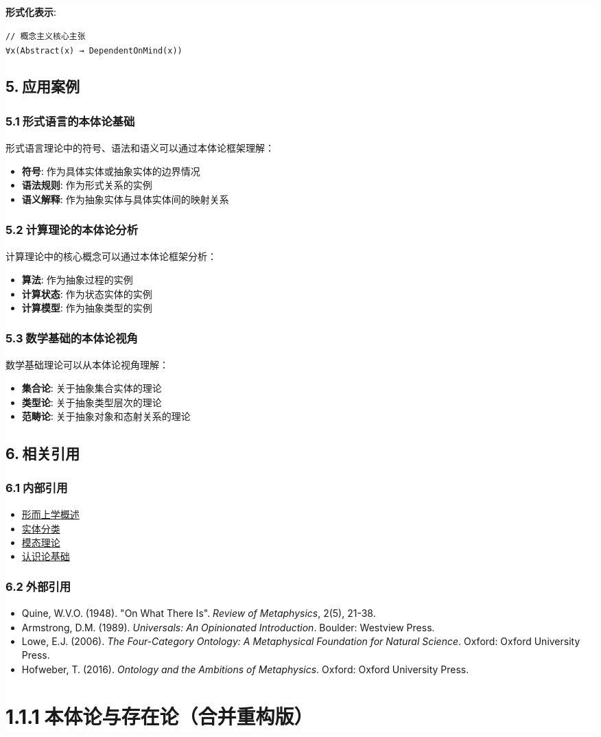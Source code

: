 **形式化表示**:

```text
// 概念主义核心主张
∀x(Abstract(x) → DependentOnMind(x))
```

## 5. 应用案例

### 5.1 形式语言的本体论基础

形式语言理论中的符号、语法和语义可以通过本体论框架理解：

- **符号**: 作为具体实体或抽象实体的边界情况
- **语法规则**: 作为形式关系的实例
- **语义解释**: 作为抽象实体与具体实体间的映射关系

### 5.2 计算理论的本体论分析

计算理论中的核心概念可以通过本体论框架分析：

- **算法**: 作为抽象过程的实例
- **计算状态**: 作为状态实体的实例
- **计算模型**: 作为抽象类型的实例

### 5.3 数学基础的本体论视角

数学基础理论可以从本体论视角理解：

- **集合论**: 关于抽象集合实体的理论
- **类型论**: 关于抽象类型层次的理论
- **范畴论**: 关于抽象对象和态射关系的理论

## 6. 相关引用

### 6.1 内部引用

- [形而上学概述](../README.md)
- [实体分类](./02_Entity_Classification.md)
- [模态理论](./03_Modal_Theory.md)
- [认识论基础](../02_Epistemology/README.md)

### 6.2 外部引用

- Quine, W.V.O. (1948). "On What There Is". *Review of Metaphysics*, 2(5), 21-38.
- Armstrong, D.M. (1989). *Universals: An Opinionated Introduction*. Boulder: Westview Press.
- Lowe, E.J. (2006). *The Four-Category Ontology: A Metaphysical Foundation for Natural Science*. Oxford: Oxford University Press.
- Hofweber, T. (2016). *Ontology and the Ambitions of Metaphysics*. Oxford: Oxford University Press.

# 1.1.1 本体论与存在论（合并重构版）
